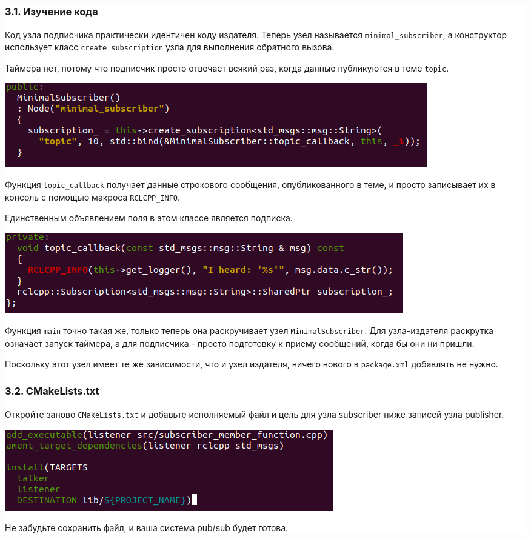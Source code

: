 ### 3.1. Изучение кода

Код узла подписчика практически идентичен коду издателя. Теперь узел называется `minimal_subscriber`, а конструктор использует класс `create_subscription` узла для выполнения обратного вызова.

Таймера нет, потому что подписчик просто отвечает всякий раз, когда данные публикуются в теме `topic`.

![025](images/025.png)

Функция `topic_callback` получает данные строкового сообщения, опубликованного в теме, и просто записывает их в консоль с помощью макроса `RCLCPP_INFO`.

Единственным объявлением поля в этом классе является подписка.

![026](images/026.png)

Функция `main` точно такая же, только теперь она раскручивает узел `MinimalSubscriber`. Для узла-издателя раскрутка означает запуск таймера, а для подписчика - просто подготовку к приему сообщений, когда бы они ни пришли.

Поскольку этот узел имеет те же зависимости, что и узел издателя, ничего нового в `package.xml` добавлять не нужно.

### 3.2. CMakeLists.txt

Откройте заново `CMakeLists.txt` и добавьте исполняемый файл и цель для узла subscriber ниже записей узла publisher.

![027](images/027.png)

Не забудьте сохранить файл, и ваша система pub/sub будет готова.
